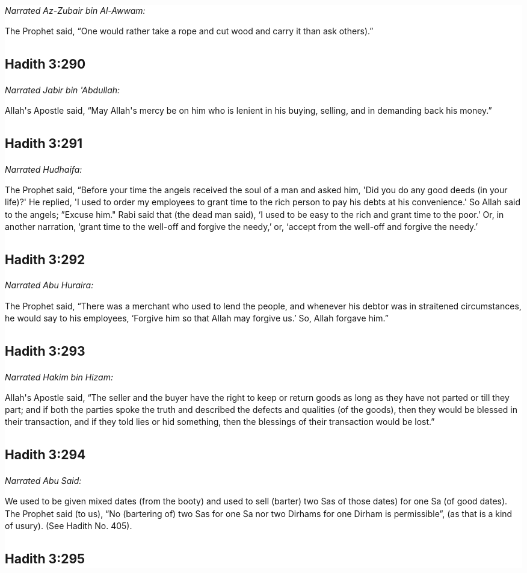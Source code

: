 _Narrated Az-Zubair bin Al-Awwam:_

The Prophet said, “One would rather take a rope and cut wood and carry it than ask others).”


## Hadith 3:290

_Narrated Jabir bin 'Abdullah:_

Allah's Apostle said, “May Allah's mercy be on him who is lenient in his buying, selling, and in demanding back his money.”


## Hadith 3:291

_Narrated Hudhaifa:_

The Prophet said, “Before your time the angels received the soul of a man and asked him, 'Did you do any good deeds (in your life)?' He replied, 'I used to order my employees to grant time to the rich person to pay his debts at his convenience.' So Allah said to the angels; ”Excuse him." Rabi said that (the dead man said), ‘I used to be easy to the rich and grant time to the poor.’ Or, in another narration, ‘grant time to the well-off and forgive the needy,’ or, ‘accept from the well-off and forgive the needy.’


## Hadith 3:292

_Narrated Abu Huraira:_

The Prophet said, “There was a merchant who used to lend the people, and whenever his debtor was in straitened circumstances, he would say to his employees, ‘Forgive him so that Allah may forgive us.’ So, Allah forgave him.”


## Hadith 3:293

_Narrated Hakim bin Hizam:_

Allah's Apostle said, “The seller and the buyer have the right to keep or return goods as long as they have not parted or till they part; and if both the parties spoke the truth and described the defects and qualities (of the goods), then they would be blessed in their transaction, and if they told lies or hid something, then the blessings of their transaction would be lost.”


## Hadith 3:294

_Narrated Abu Said:_

We used to be given mixed dates (from the booty) and used to sell (barter) two Sas of those dates) for one Sa (of good dates). The Prophet said (to us), “No (bartering of) two Sas for one Sa nor two Dirhams for one Dirham is permissible”, (as that is a kind of usury). (See Hadith No. 405).


## Hadith 3:295
